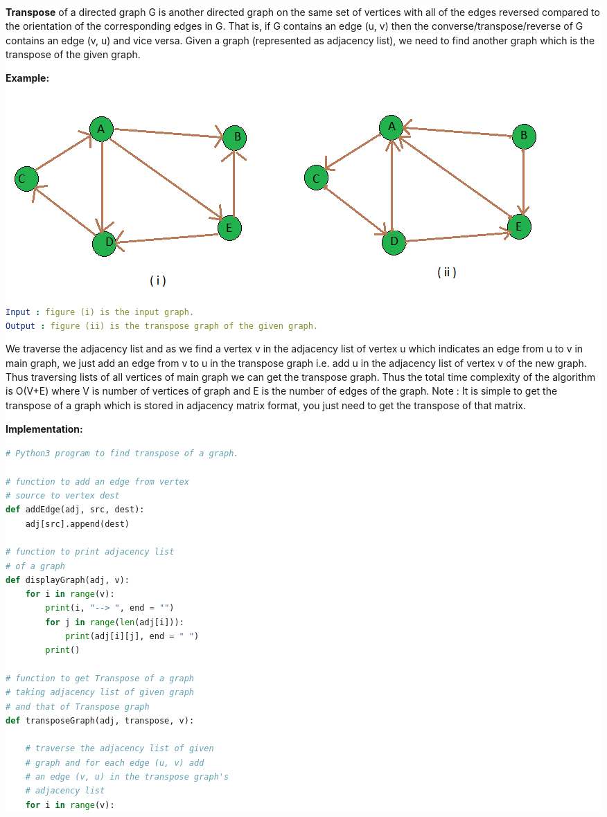 __Transpose__ of a directed graph G is another directed graph on the same set of vertices with all of the edges reversed compared to the orientation of the corresponding edges in G. That is, if G contains an edge (u, v) then the converse/transpose/reverse of G contains an edge (v, u) and vice versa. Given a graph (represented as adjacency list), we need to find another graph which is the transpose of the given graph. 

__Example:__

![transpose both](media/transpose_both.png)

```yml
Input : figure (i) is the input graph.
Output : figure (ii) is the transpose graph of the given graph.
```

We traverse the adjacency list and as we find a vertex v in the adjacency list of vertex u which indicates an edge from u to v in main graph, we just add an edge from v to u in the transpose graph i.e. add u in the adjacency list of vertex v of the new graph. Thus traversing lists of all vertices of main graph we can get the transpose graph. Thus the total time complexity of the algorithm is O(V+E) where V is number of vertices of graph and E is the number of edges of the graph. Note : It is simple to get the transpose of a graph which is stored in adjacency matrix format, you just need to get the transpose of that matrix. 

__Implementation:__

```py
# Python3 program to find transpose of a graph.

# function to add an edge from vertex
# source to vertex dest
def addEdge(adj, src, dest):
	adj[src].append(dest)

# function to print adjacency list
# of a graph
def displayGraph(adj, v):
	for i in range(v):
		print(i, "--> ", end = "")
		for j in range(len(adj[i])):
			print(adj[i][j], end = " ")
		print()

# function to get Transpose of a graph
# taking adjacency list of given graph
# and that of Transpose graph
def transposeGraph(adj, transpose, v):
	
	# traverse the adjacency list of given
	# graph and for each edge (u, v) add
	# an edge (v, u) in the transpose graph's
	# adjacency list
	for i in range(v):
```